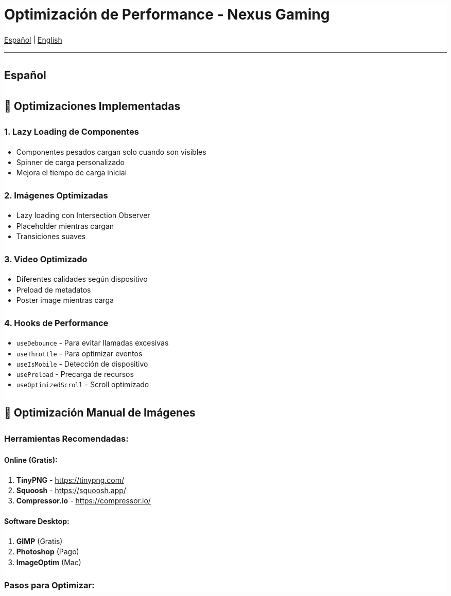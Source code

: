 # Optimización de Performance - Nexus Gaming

[Español](#español) | [English](#english)

---

## Español

## 🚀 Optimizaciones Implementadas

### 1. **Lazy Loading de Componentes**
- Componentes pesados cargan solo cuando son visibles
- Spinner de carga personalizado
- Mejora el tiempo de carga inicial

### 2. **Imágenes Optimizadas**
- Lazy loading con Intersection Observer
- Placeholder mientras cargan
- Transiciones suaves

### 3. **Video Optimizado**
- Diferentes calidades según dispositivo
- Preload de metadatos
- Poster image mientras carga

### 4. **Hooks de Performance**
- `useDebounce` - Para evitar llamadas excesivas
- `useThrottle` - Para optimizar eventos
- `useIsMobile` - Detección de dispositivo
- `usePreload` - Precarga de recursos
- `useOptimizedScroll` - Scroll optimizado

## 📸 Optimización Manual de Imágenes

### Herramientas Recomendadas:

#### **Online (Gratis):**
1. **TinyPNG** - https://tinypng.com/
2. **Squoosh** - https://squoosh.app/
3. **Compressor.io** - https://compressor.io/

#### **Software Desktop:**
1. **GIMP** (Gratis)
2. **Photoshop** (Pago)
3. **ImageOptim** (Mac)

### Pasos para Optimizar:
